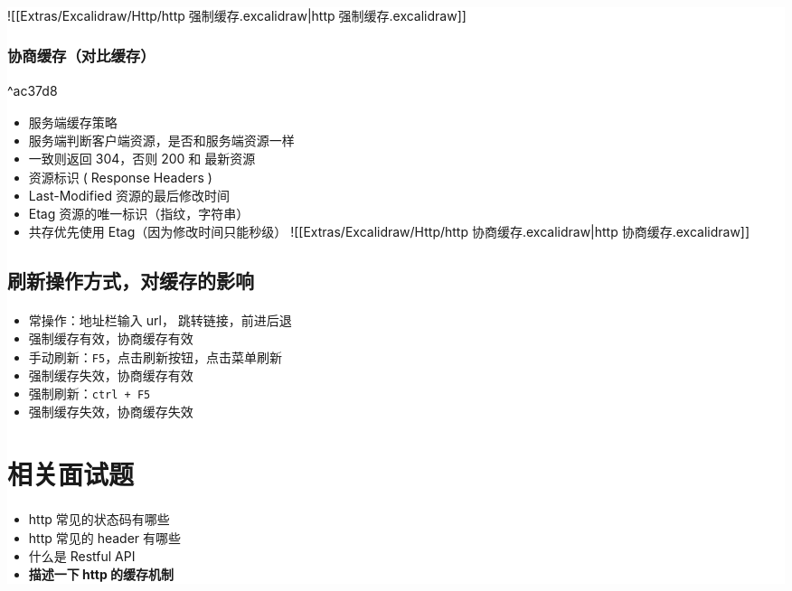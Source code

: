 ![[Extras/Excalidraw/Http/http 强制缓存.excalidraw|http 强制缓存.excalidraw]]

### 协商缓存（对比缓存）

^ac37d8

- 服务端缓存策略
- 服务端判断客户端资源，是否和服务端资源一样
- 一致则返回 304，否则 200 和 最新资源
- 资源标识 ( Response Headers )
- Last-Modified 资源的最后修改时间
- Etag 资源的唯一标识（指纹，字符串）
- 共存优先使用 Etag（因为修改时间只能秒级）
![[Extras/Excalidraw/Http/http 协商缓存.excalidraw|http 协商缓存.excalidraw]]

## 刷新操作方式，对缓存的影响

- 常操作：地址栏输入 url， 跳转链接，前进后退
- 强制缓存有效，协商缓存有效
- 手动刷新：`F5`，点击刷新按钮，点击菜单刷新
- 强制缓存失效，协商缓存有效
- 强制刷新：`ctrl + F5`
- 强制缓存失效，协商缓存失效

# 相关面试题

- http 常见的状态码有哪些
- http 常见的 header 有哪些
- 什么是 Restful API
- **描述一下 http 的缓存机制**
